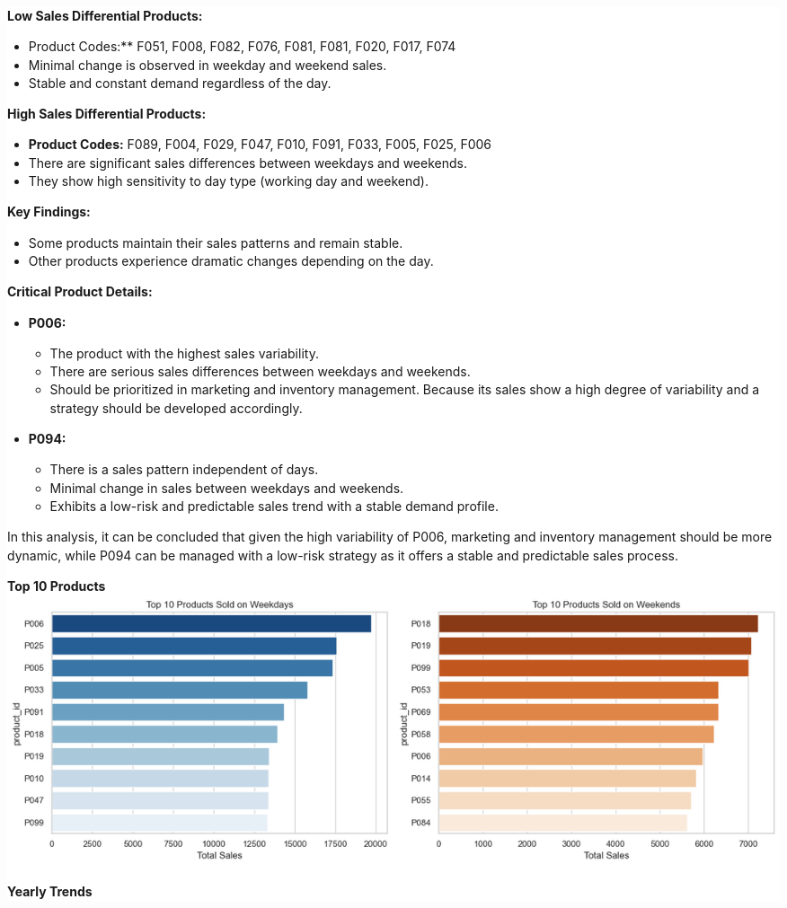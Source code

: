 **Low Sales Differential Products:**
- Product Codes:** F051, F008, F082, F076, F081, F081, F020, F017, F074
- Minimal change is observed in weekday and weekend sales.
- Stable and constant demand regardless of the day.
  
**High Sales Differential Products:**
- **Product Codes:** F089, F004, F029, F047, F010, F091, F033, F005, F025, F006
- There are significant sales differences between weekdays and weekends.
- They show high sensitivity to day type (working day and weekend).

**Key Findings:**
- Some products maintain their sales patterns and remain stable.
- Other products experience dramatic changes depending on the day.

**Critical Product Details:**

- **P006:** 
  - The product with the highest sales variability.
  - There are serious sales differences between weekdays and weekends.
  - Should be prioritized in marketing and inventory management. Because its sales show a high degree of variability and a strategy should be developed accordingly.
  
- **P094:** 
  - There is a sales pattern independent of days.
  - Minimal change in sales between weekdays and weekends.
  - Exhibits a low-risk and predictable sales trend with a stable demand profile.

In this analysis, it can be concluded that given the high variability of P006, marketing and inventory management should be more dynamic, while P094 can be managed with a low-risk strategy as it offers a stable and predictable sales process.

**Top 10 Products**
![image](https://github.com/AtilaKzlts/Wholesaler-Analysis/blob/main/assets/7.png)


**Yearly Trends**